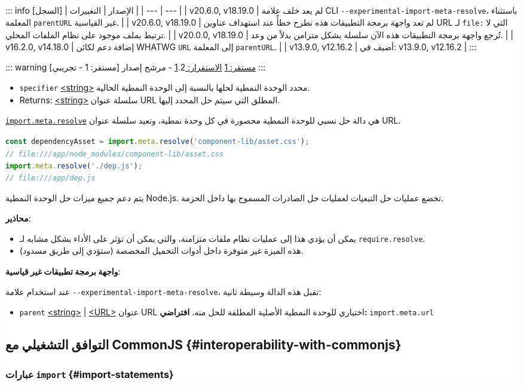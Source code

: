 
::: info [السجل]
| الإصدار | التغييرات |
| --- | --- |
| v20.6.0, v18.19.0 | لم يعد خلف علامة CLI `--experimental-import-meta-resolve`، باستثناء المعلمة `parentURL` غير القياسية. |
| v20.6.0, v18.19.0 | لم تعد واجهة برمجة التطبيقات هذه تطرح خطأً عند استهداف عناوين URL لـ `file:` التي لا ترتبط بملف موجود على نظام الملفات المحلي. |
| v20.0.0, v18.19.0 | تُرجع واجهة برمجة التطبيقات هذه الآن سلسلة بشكل متزامن بدلاً من وعد. |
| v16.2.0, v14.18.0 | إضافة دعم لكائن WHATWG `URL` إلى المعلمة `parentURL`. |
| v13.9.0, v12.16.2 | أضيف في: v13.9.0, v12.16.2 |
:::

::: warning [مستقر: 1 - تجريبي]
[مستقر: 1](/ar/nodejs/api/documentation#stability-index) [الاستقرار: 1](/ar/nodejs/api/documentation#stability-index).2 - مرشح إصدار
:::

- `specifier` [\<string\>](https://developer.mozilla.org/en-US/docs/Web/JavaScript/Data_structures#String_type) محدد الوحدة النمطية لحلها بالنسبة إلى الوحدة النمطية الحالية.
- Returns: [\<string\>](https://developer.mozilla.org/en-US/docs/Web/JavaScript/Data_structures#String_type) سلسلة عنوان URL المطلق التي سيتم حل المحدد إليها.

[`import.meta.resolve`](https://developer.mozilla.org/en-US/docs/Web/JavaScript/Reference/Operators/import.meta/resolve) هي دالة حل نسبي للوحدة النمطية محصورة في كل وحدة نمطية، وتعيد سلسلة عنوان URL.

```js [ESM]
const dependencyAsset = import.meta.resolve('component-lib/asset.css');
// file:///app/node_modules/component-lib/asset.css
import.meta.resolve('./dep.js');
// file:///app/dep.js
```
يتم دعم جميع ميزات حل الوحدة النمطية Node.js. تخضع عمليات حل التبعيات لعمليات حل الصادرات المسموح بها داخل الحزمة.

**محاذير**:

- يمكن أن يؤدي هذا إلى عمليات نظام ملفات متزامنة، والتي يمكن أن تؤثر على الأداء بشكل مشابه لـ `require.resolve`.
- هذه الميزة غير متوفرة داخل أدوات التحميل المخصصة (ستؤدي إلى طريق مسدود).

**واجهة برمجة تطبيقات غير قياسية**:

عند استخدام علامة `--experimental-import-meta-resolve`، تقبل هذه الدالة وسيطة ثانية:

- `parent` [\<string\>](https://developer.mozilla.org/en-US/docs/Web/JavaScript/Data_structures#String_type) | [\<URL\>](/ar/nodejs/api/url#the-whatwg-url-api) عنوان URL اختياري للوحدة النمطية الأصلية المطلقة للحل منه. **افتراضي:** `import.meta.url`


## التوافق التشغيلي مع CommonJS {#interoperability-with-commonjs}

### عبارات `import` {#import-statements}
